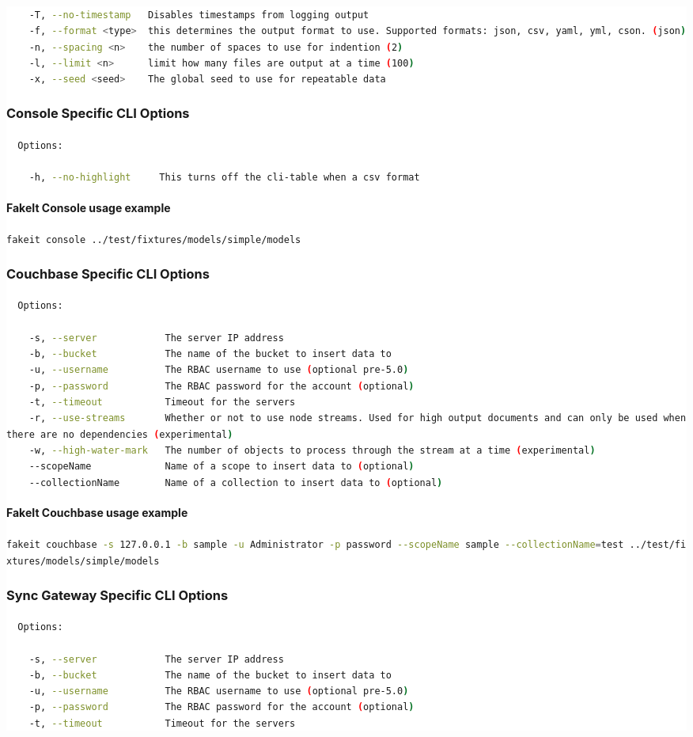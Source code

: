 ```bash
    -T, --no-timestamp   Disables timestamps from logging output
    -f, --format <type>  this determines the output format to use. Supported formats: json, csv, yaml, yml, cson. (json)
    -n, --spacing <n>    the number of spaces to use for indention (2)
    -l, --limit <n>      limit how many files are output at a time (100)
    -x, --seed <seed>    The global seed to use for repeatable data
```

### Console Specific CLI Options

```bash
  Options:

    -h, --no-highlight     This turns off the cli-table when a csv format
```

#### FakeIt Console usage example

```bash
fakeit console ../test/fixtures/models/simple/models
```

### Couchbase Specific CLI Options

```bash
  Options:

    -s, --server            The server IP address
    -b, --bucket            The name of the bucket to insert data to
    -u, --username          The RBAC username to use (optional pre-5.0)
    -p, --password          The RBAC password for the account (optional)
    -t, --timeout           Timeout for the servers
    -r, --use-streams       Whether or not to use node streams. Used for high output documents and can only be used when there are no dependencies (experimental)
    -w, --high-water-mark   The number of objects to process through the stream at a time (experimental)
    --scopeName             Name of a scope to insert data to (optional)
    --collectionName        Name of a collection to insert data to (optional)
```

#### FakeIt Couchbase usage example

```bash
fakeit couchbase -s 127.0.0.1 -b sample -u Administrator -p password --scopeName sample --collectionName=test ../test/fixtures/models/simple/models
```

### Sync Gateway Specific CLI Options

```bash
  Options:

    -s, --server            The server IP address
    -b, --bucket            The name of the bucket to insert data to
    -u, --username          The RBAC username to use (optional pre-5.0)
    -p, --password          The RBAC password for the account (optional)
    -t, --timeout           Timeout for the servers
```

